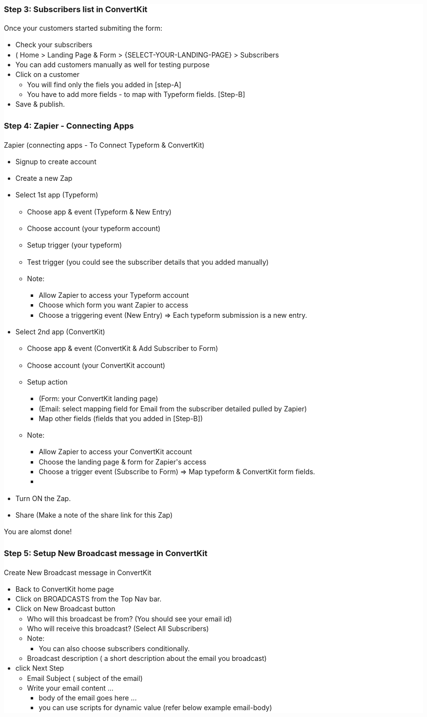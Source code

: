### Step 3: Subscribers list in ConvertKit
Once your customers started submiting the form:
- Check your subscribers 
- ( Home > Landing Page & Form > {SELECT-YOUR-LANDING-PAGE} > Subscribers
- You can add customers manually as well for testing purpose
- Click on a customer
  - You will find only the fiels you added in [step-A]
  - You have to add more fields - to map with Typeform fields. [Step-B]
- Save & publish.

### Step 4: Zapier - Connecting Apps
Zapier (connecting apps - To Connect Typeform & ConvertKit)
- Signup to create account
- Create a new Zap
- Select 1st app (Typeform) 
  - Choose app & event (Typeform & New Entry)
  - Choose account (your typeform account)
  - Setup trigger (your typeform)
  - Test trigger (you could see the subscriber details that you added manually)

  - Note:
    - Allow Zapier to access your Typeform account
    - Choose which form you want Zapier to access
    - Choose a triggering event (New Entry) => Each typeform submission is a new entry.

- Select 2nd app (ConvertKit)
  - Choose app & event (ConvertKit & Add Subscriber to Form)
  - Choose account (your ConvertKit account)
  - Setup action 
    - (Form: your ConvertKit landing page)
    - (Email: select mapping field for Email from the subscriber detailed pulled by Zapier)
    - Map other fields (fields that you added in [Step-B])

  - Note:
    - Allow Zapier to access your ConvertKit account
    - Choose the landing page & form for Zapier's access
    - Choose a trigger event (Subscribe to Form) => Map typeform & ConvertKit form fields.
    - 
- Turn ON the Zap.
- Share (Make a note of the share link for this Zap)

You are alomst done!

### Step 5: Setup New Broadcast message in ConvertKit
Create New Broadcast message in ConvertKit
  - Back to ConvertKit home page
  - Click on BROADCASTS from the Top Nav bar.
  - Click on New Broadcast button
    - Who will this broadcast be from? (You should see your email id)
    - Who will receive this broadcast? (Select All Subscribers)
    - Note:
      - You can also choose subscribers conditionally.
    - Broadcast description ( a short description about the email you broadcast)
  - click Next Step
    - Email Subject ( subject of the email)
    - Write your email content ...
      - body of the email goes here ... 
      - you can use scripts for dynamic value (refer below example email-body)
